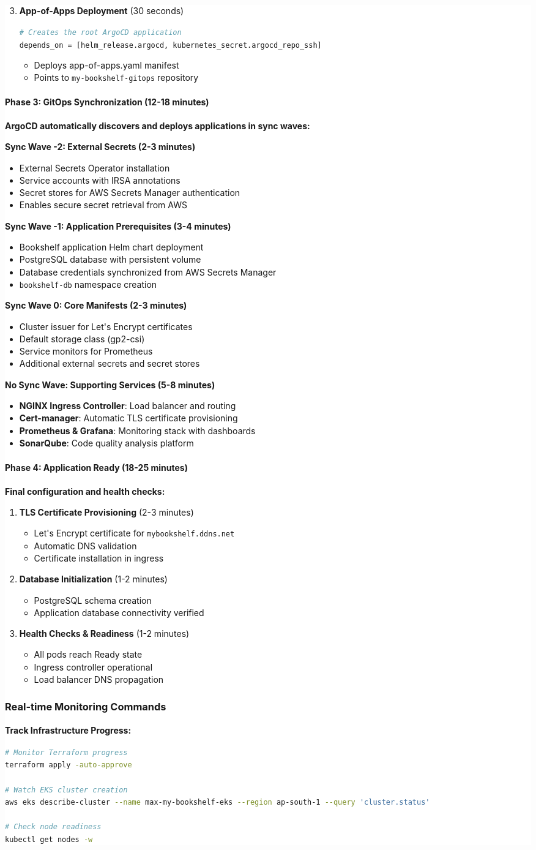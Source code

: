 3. **App-of-Apps Deployment** (30 seconds)
   ```bash
   # Creates the root ArgoCD application
   depends_on = [helm_release.argocd, kubernetes_secret.argocd_repo_ssh]
   ```
   - Deploys app-of-apps.yaml manifest
   - Points to `my-bookshelf-gitops` repository

#### Phase 3: GitOps Synchronization (12-18 minutes)
**ArgoCD automatically discovers and deploys applications in sync waves:**

**Sync Wave -2: External Secrets (2-3 minutes)**
- External Secrets Operator installation
- Service accounts with IRSA annotations
- Secret stores for AWS Secrets Manager authentication
- Enables secure secret retrieval from AWS

**Sync Wave -1: Application Prerequisites (3-4 minutes)**
- Bookshelf application Helm chart deployment
- PostgreSQL database with persistent volume
- Database credentials synchronized from AWS Secrets Manager
- `bookshelf-db` namespace creation

**Sync Wave 0: Core Manifests (2-3 minutes)**
- Cluster issuer for Let's Encrypt certificates
- Default storage class (gp2-csi)
- Service monitors for Prometheus
- Additional external secrets and secret stores

**No Sync Wave: Supporting Services (5-8 minutes)**
- **NGINX Ingress Controller**: Load balancer and routing
- **Cert-manager**: Automatic TLS certificate provisioning
- **Prometheus & Grafana**: Monitoring stack with dashboards
- **SonarQube**: Code quality analysis platform

#### Phase 4: Application Ready (18-25 minutes)
**Final configuration and health checks:**

1. **TLS Certificate Provisioning** (2-3 minutes)
   - Let's Encrypt certificate for `mybookshelf.ddns.net`
   - Automatic DNS validation
   - Certificate installation in ingress

2. **Database Initialization** (1-2 minutes)
   - PostgreSQL schema creation
   - Application database connectivity verified

3. **Health Checks & Readiness** (1-2 minutes)
   - All pods reach Ready state
   - Ingress controller operational
   - Load balancer DNS propagation

### Real-time Monitoring Commands

**Track Infrastructure Progress:**
```bash
# Monitor Terraform progress
terraform apply -auto-approve

# Watch EKS cluster creation
aws eks describe-cluster --name max-my-bookshelf-eks --region ap-south-1 --query 'cluster.status'

# Check node readiness
kubectl get nodes -w
```
